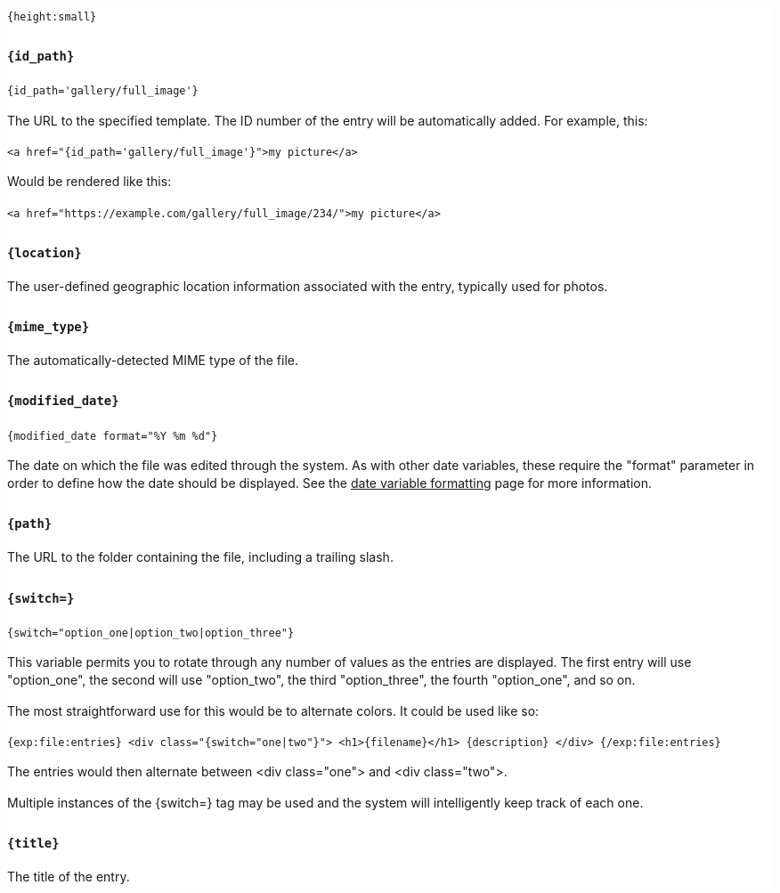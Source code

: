     {height:small}

### `{id_path}`

    {id_path='gallery/full_image'}

The URL to the specified template. The ID number of the entry will be automatically added. For example, this:

    <a href="{id_path='gallery/full_image'}">my picture</a>

Would be rendered like this:

    <a href="https://example.com/gallery/full_image/234/">my picture</a>

### `{location}`

The user-defined geographic location information associated with the entry, typically used for photos.

### `{mime_type}`

The automatically-detected MIME type of the file.

### `{modified_date}`

    {modified_date format="%Y %m %d"}

The date on which the file was edited through the system. As with other date variables, these require the "format" parameter in order to define how the date should be displayed. See the [date variable formatting](templates/date-variable-formatting.md) page for more information.

### `{path}`

The URL to the folder containing the file, including a trailing slash.

### `{switch=}`

    {switch="option_one|option_two|option_three"}

This variable permits you to rotate through any number of values as the entries are displayed. The first entry will use "option_one", the second will use "option_two", the third "option_three", the fourth "option_one", and so on.

The most straightforward use for this would be to alternate colors. It could be used like so:

    {exp:file:entries} <div class="{switch="one|two"}"> <h1>{filename}</h1> {description} </div> {/exp:file:entries}

The entries would then alternate between &lt;div class="one"&gt; and &lt;div class="two"&gt;.

Multiple instances of the {switch=} tag may be used and the system will intelligently keep track of each one.

### `{title}`

The title of the entry.
